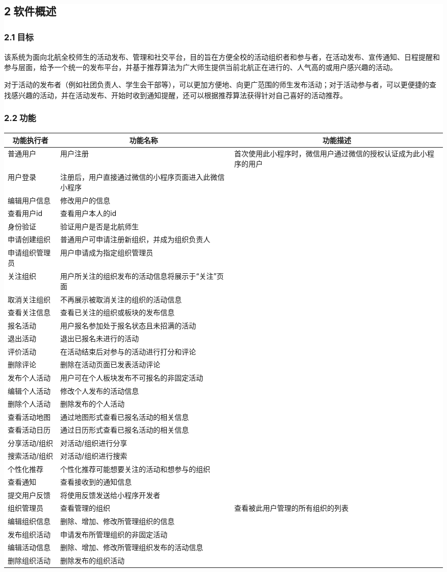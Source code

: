 ## 2 软件概述

### 2.1 目标

该系统为面向北航全校师生的活动发布、管理和社交平台，目的旨在方便全校的活动组织者和参与者，在活动发布、宣传通知、日程提醒和参与层面，给予一个统一的发布平台，并基于推荐算法为广大师生提供当前北航正在进行的、人气高的或用户感兴趣的活动。

对于活动的发布者（例如社团负责人、学生会干部等），可以更加方便地、向更广范围的师生发布活动；对于活动参与者，可以更便捷的查找感兴趣的活动，并在活动发布、开始时收到通知提醒，还可以根据推荐算法获得针对自己喜好的活动推荐。

### 2.2 功能

| 功能执行者     | 功能名称                                               | 功能描述                                                     |
| -------------- | ------------------------------------------------------ | ------------------------------------------------------------ |
| 普通用户       | 用户注册                                               | 首次使用此小程序时，微信用户通过微信的授权认证成为此小程序的用户 |
| 用户登录       | 注册后，用户直接通过微信的小程序页面进入此微信小程序   |                                                              |
| 编辑用户信息   | 修改用户的信息                                         |                                                              |
| 查看用户id     | 查看用户本人的id                                       |                                                              |
| 身份验证       | 验证用户是否是北航师生                                 |                                                              |
| 申请创建组织   | 普通用户可申请注册新组织，并成为组织负责人             |                                                              |
| 申请组织管理员 | 用户申请成为指定组织管理员                             |                                                              |
| 关注组织       | 用户所关注的组织发布的活动信息将展示于“关注”页面       |                                                              |
| 取消关注组织   | 不再展示被取消关注的组织的活动信息                     |                                                              |
| 查看关注信息   | 查看已关注的组织或板块的发布信息                       |                                                              |
| 报名活动       | 用户报名参加处于报名状态且未招满的活动                 |                                                              |
| 退出活动       | 退出已报名未进行的活动                                 |                                                              |
| 评价活动       | 在活动结束后对参与的活动进行打分和评论                 |                                                              |
| 删除评论       | 删除在活动页面已发表活动评论                           |                                                              |
| 发布个人活动   | 用户可在个人板块发布不可报名的非固定活动               |                                                              |
| 编辑个人活动   | 修改个人发布的活动信息                                 |                                                              |
| 删除个人活动   | 删除发布的个人活动                                     |                                                              |
| 查看活动地图   | 通过地图形式查看已报名活动的相关信息                   |                                                              |
| 查看活动日历   | 通过日历形式查看已报名活动的相关信息                   |                                                              |
| 分享活动/组织  | 对活动/组织进行分享                                    |                                                              |
| 搜索活动/组织  | 对活动/组织进行搜索                                    |                                                              |
| 个性化推荐     | 个性化推荐可能想要关注的活动和想参与的组织             |                                                              |
| 查看通知       | 查看接收到的通知信息                                   |                                                              |
| 提交用户反馈   | 将使用反馈发送给小程序开发者                           |                                                              |
| 组织管理员     | 查看管理的组织                                         | 查看被此用户管理的所有组织的列表                             |
| 编辑组织信息   | 删除、增加、修改所管理组织的信息                       |                                                              |
| 发布组织活动   | 申请发布所管理组织的非固定活动                         |                                                              |
| 编辑活动信息   | 删除、增加、修改所管理组织发布的活动信息               |                                                              |
| 删除组织活动   | 删除发布的组织活动                                     |                                                              |
